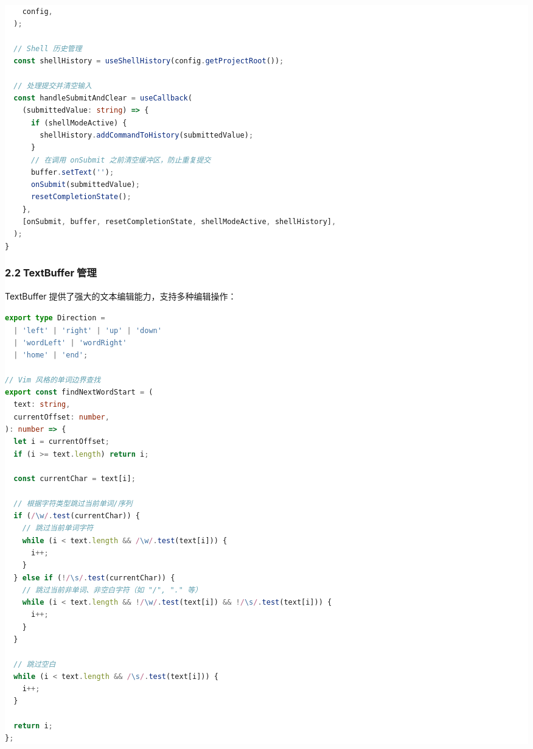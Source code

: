 ```typescript
    config,
  );
  
  // Shell 历史管理
  const shellHistory = useShellHistory(config.getProjectRoot());
  
  // 处理提交并清空输入
  const handleSubmitAndClear = useCallback(
    (submittedValue: string) => {
      if (shellModeActive) {
        shellHistory.addCommandToHistory(submittedValue);
      }
      // 在调用 onSubmit 之前清空缓冲区，防止重复提交
      buffer.setText('');
      onSubmit(submittedValue);
      resetCompletionState();
    },
    [onSubmit, buffer, resetCompletionState, shellModeActive, shellHistory],
  );
}
```

### 2.2 TextBuffer 管理

TextBuffer 提供了强大的文本编辑能力，支持多种编辑操作：

```typescript
export type Direction = 
  | 'left' | 'right' | 'up' | 'down' 
  | 'wordLeft' | 'wordRight' 
  | 'home' | 'end';

// Vim 风格的单词边界查找
export const findNextWordStart = (
  text: string,
  currentOffset: number,
): number => {
  let i = currentOffset;
  if (i >= text.length) return i;

  const currentChar = text[i];
  
  // 根据字符类型跳过当前单词/序列
  if (/\w/.test(currentChar)) {
    // 跳过当前单词字符
    while (i < text.length && /\w/.test(text[i])) {
      i++;
    }
  } else if (!/\s/.test(currentChar)) {
    // 跳过当前非单词、非空白字符（如 "/", "." 等）
    while (i < text.length && !/\w/.test(text[i]) && !/\s/.test(text[i])) {
      i++;
    }
  }
  
  // 跳过空白
  while (i < text.length && /\s/.test(text[i])) {
    i++;
  }
  
  return i;
};
```
